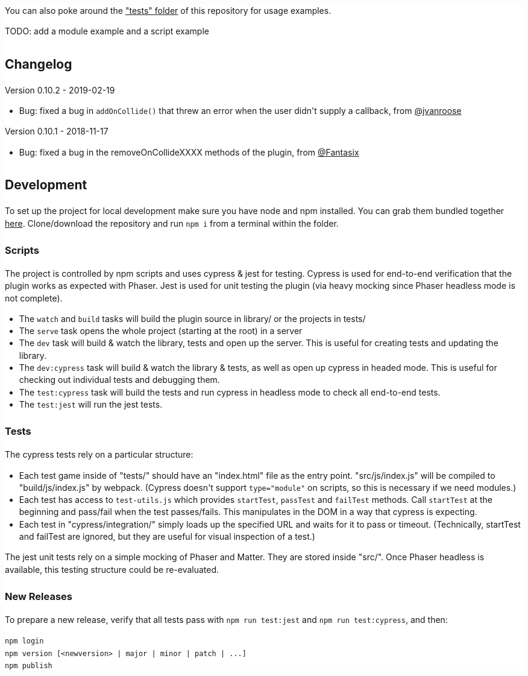 You can also poke around the ["tests" folder](https://github.com/mikewesthad/phaser-matter-collision-plugin/tree/master/tests) of this repository for usage examples.

TODO: add a module example and a script example

## Changelog

Version 0.10.2 - 2019-02-19

- Bug: fixed a bug in `addOnCollide()` that threw an error when the user didn't supply a callback, from [@jvanroose](https://github.com/jvanroose)

Version 0.10.1 - 2018-11-17

- Bug: fixed a bug in the removeOnCollideXXXX methods of the plugin, from [@Fantasix](https://github.com/Fantasix)

## Development

To set up the project for local development make sure you have node and npm installed. You can grab them bundled together [here](https://nodejs.org/en/). Clone/download the repository and run `npm i` from a terminal within the folder.

### Scripts

The project is controlled by npm scripts and uses cypress & jest for testing. Cypress is used for end-to-end verification that the plugin works as expected with Phaser. Jest is used for unit testing the plugin (via heavy mocking since Phaser headless mode is not complete).

- The `watch` and `build` tasks will build the plugin source in library/ or the projects in tests/
- The `serve` task opens the whole project (starting at the root) in a server
- The `dev` task will build & watch the library, tests and open up the server. This is useful for creating tests and updating the library.
- The `dev:cypress` task will build & watch the library & tests, as well as open up cypress in headed mode. This is useful for checking out individual tests and debugging them.
- The `test:cypress` task will build the tests and run cypress in headless mode to check all end-to-end tests.
- The `test:jest` will run the jest tests.

### Tests

The cypress tests rely on a particular structure:

- Each test game inside of "tests/" should have an "index.html" file as the entry point. "src/js/index.js" will be compiled to "build/js/index.js" by webpack. (Cypress doesn't support `type="module"` on scripts, so this is necessary if we need modules.)
- Each test has access to `test-utils.js` which provides `startTest`, `passTest` and `failTest` methods. Call `startTest` at the beginning and pass/fail when the test passes/fails. This manipulates in the DOM in a way that cypress is expecting.
- Each test in "cypress/integration/" simply loads up the specified URL and waits for it to pass or timeout. (Technically, startTest and failTest are ignored, but they are useful for visual inspection of a test.)

The jest unit tests rely on a simple mocking of Phaser and Matter. They are stored inside "src/". Once Phaser headless is available, this testing structure could be re-evaluated.

### New Releases

To prepare a new release, verify that all tests pass with `npm run test:jest` and `npm run test:cypress`, and then:

```
npm login
npm version [<newversion> | major | minor | patch | ...]
npm publish
```
